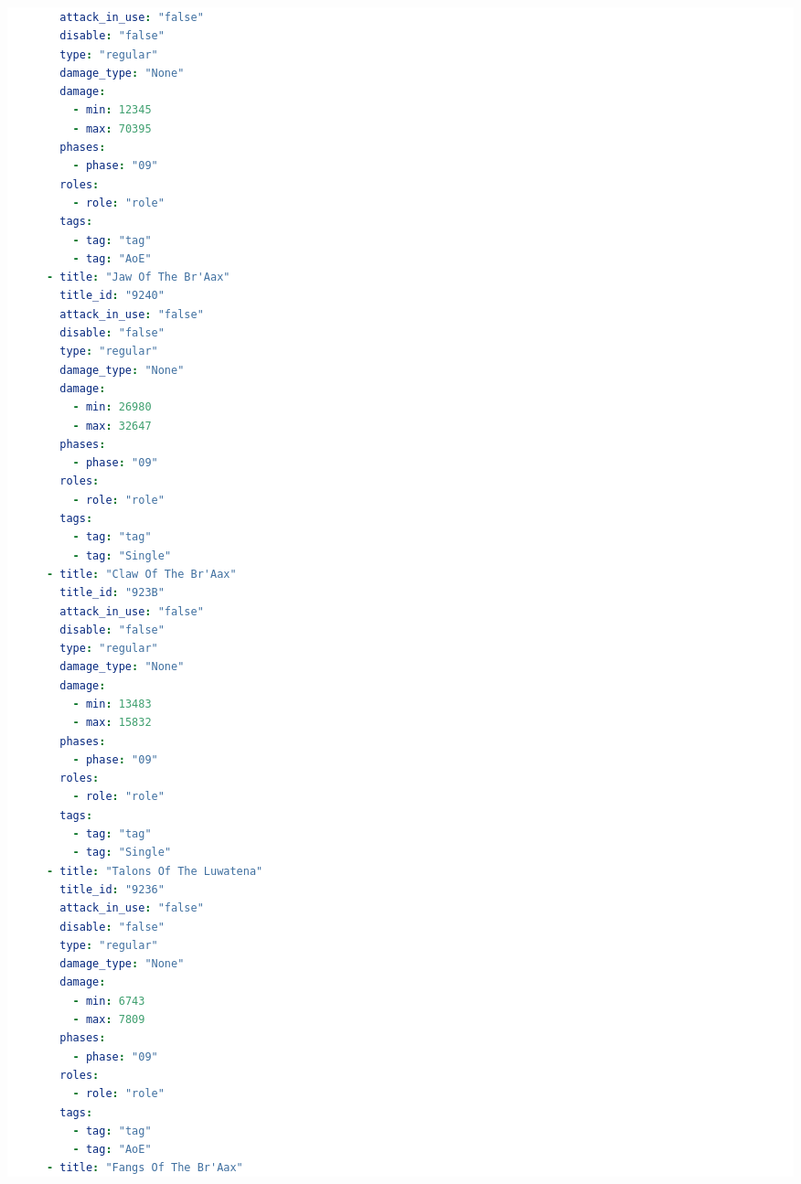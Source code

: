 ```yaml
        attack_in_use: "false"
        disable: "false"
        type: "regular"
        damage_type: "None"
        damage:
          - min: 12345
          - max: 70395
        phases:
          - phase: "09"
        roles:
          - role: "role"
        tags:
          - tag: "tag"
          - tag: "AoE"
      - title: "Jaw Of The Br'Aax"
        title_id: "9240"
        attack_in_use: "false"
        disable: "false"
        type: "regular"
        damage_type: "None"
        damage:
          - min: 26980
          - max: 32647
        phases:
          - phase: "09"
        roles:
          - role: "role"
        tags:
          - tag: "tag"
          - tag: "Single"
      - title: "Claw Of The Br'Aax"
        title_id: "923B"
        attack_in_use: "false"
        disable: "false"
        type: "regular"
        damage_type: "None"
        damage:
          - min: 13483
          - max: 15832
        phases:
          - phase: "09"
        roles:
          - role: "role"
        tags:
          - tag: "tag"
          - tag: "Single"
      - title: "Talons Of The Luwatena"
        title_id: "9236"
        attack_in_use: "false"
        disable: "false"
        type: "regular"
        damage_type: "None"
        damage:
          - min: 6743
          - max: 7809
        phases:
          - phase: "09"
        roles:
          - role: "role"
        tags:
          - tag: "tag"
          - tag: "AoE"
      - title: "Fangs Of The Br'Aax"
```